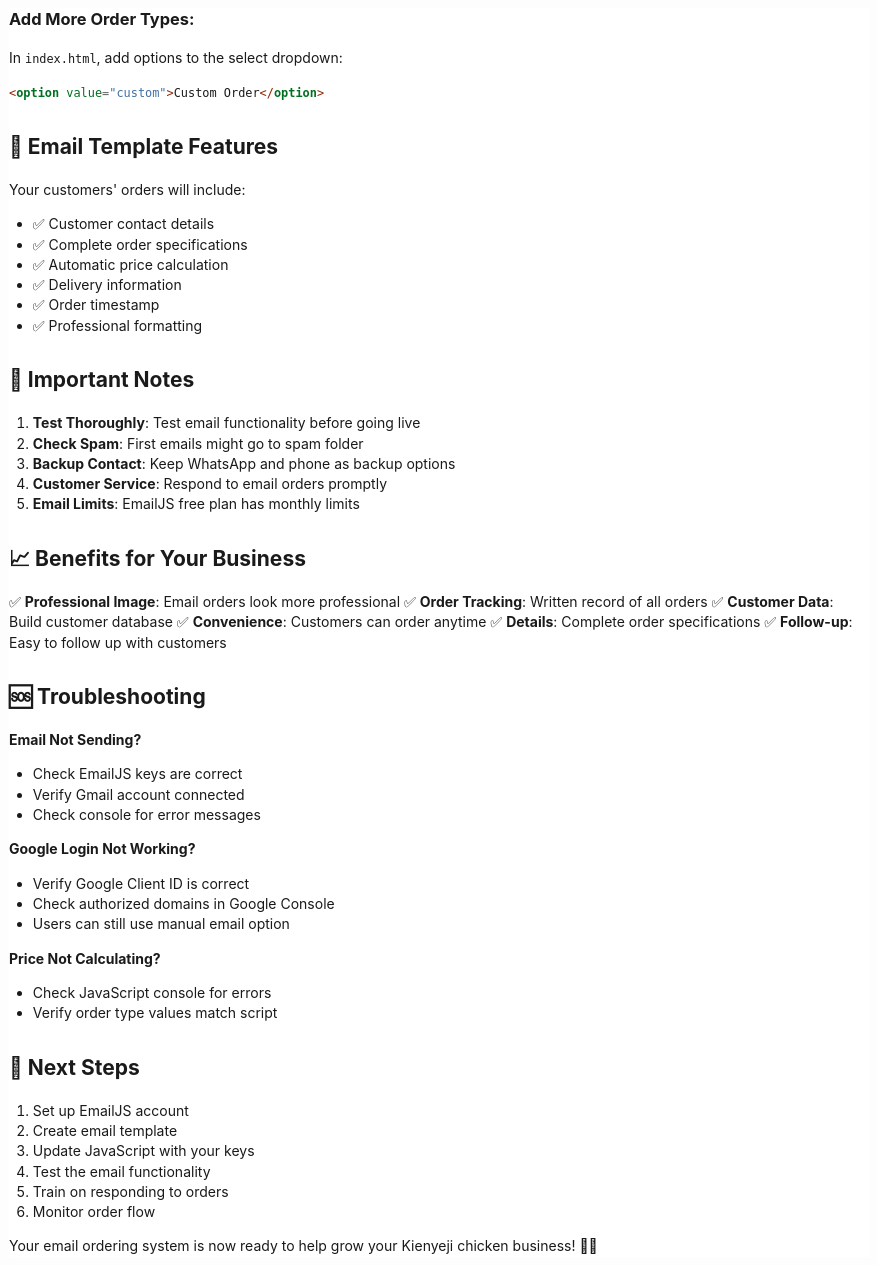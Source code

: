 ### Add More Order Types:
In `index.html`, add options to the select dropdown:
```html
<option value="custom">Custom Order</option>
```

## 📧 Email Template Features

Your customers' orders will include:
- ✅ Customer contact details
- ✅ Complete order specifications
- ✅ Automatic price calculation
- ✅ Delivery information
- ✅ Order timestamp
- ✅ Professional formatting

## 🚨 Important Notes

1. **Test Thoroughly**: Test email functionality before going live
2. **Check Spam**: First emails might go to spam folder
3. **Backup Contact**: Keep WhatsApp and phone as backup options
4. **Customer Service**: Respond to email orders promptly
5. **Email Limits**: EmailJS free plan has monthly limits

## 📈 Benefits for Your Business

✅ **Professional Image**: Email orders look more professional
✅ **Order Tracking**: Written record of all orders
✅ **Customer Data**: Build customer database
✅ **Convenience**: Customers can order anytime
✅ **Details**: Complete order specifications
✅ **Follow-up**: Easy to follow up with customers

## 🆘 Troubleshooting

**Email Not Sending?**
- Check EmailJS keys are correct
- Verify Gmail account connected
- Check console for error messages

**Google Login Not Working?**
- Verify Google Client ID is correct
- Check authorized domains in Google Console
- Users can still use manual email option

**Price Not Calculating?**
- Check JavaScript console for errors
- Verify order type values match script

## 🎯 Next Steps

1. Set up EmailJS account
2. Create email template
3. Update JavaScript with your keys
4. Test the email functionality
5. Train on responding to orders
6. Monitor order flow

Your email ordering system is now ready to help grow your Kienyeji chicken business! 🐔📧